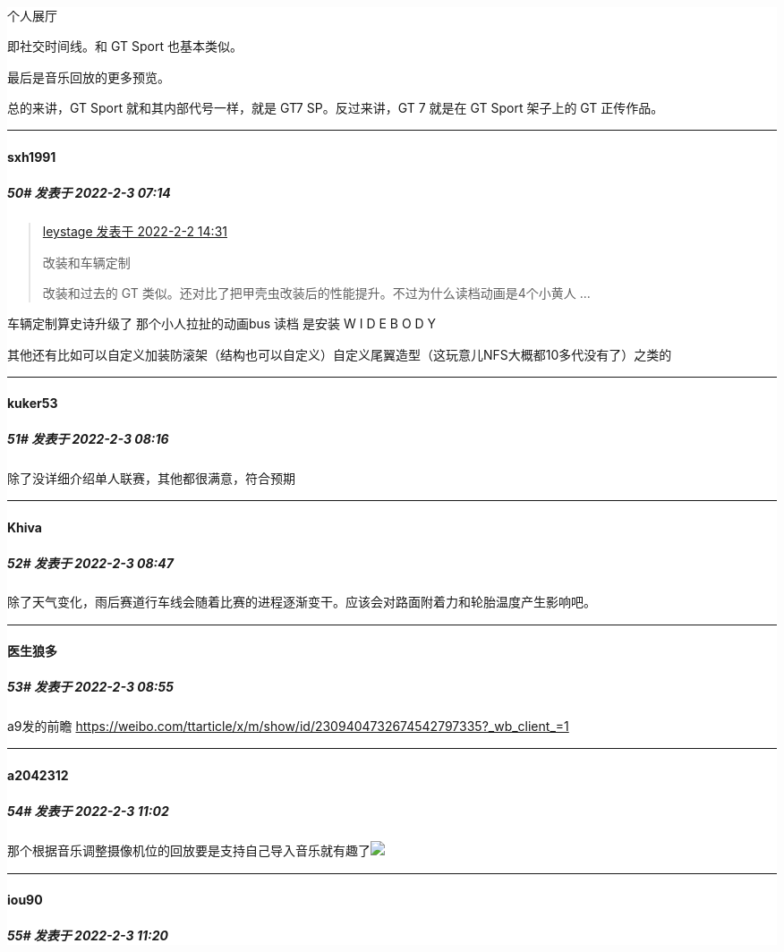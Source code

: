 个人展厅

即社交时间线。和 GT Sport 也基本类似。

最后是音乐回放的更多预览。

总的来讲，GT Sport 就和其内部代号一样，就是 GT7 SP。反过来讲，GT 7 就是在 GT Sport 架子上的 GT 正传作品。

*****

####  sxh1991  
##### 50#       发表于 2022-2-3 07:14

<blockquote><a href="httphttps://bbs.saraba1st.com/2b/forum.php?mod=redirect&amp;goto=findpost&amp;pid=54527551&amp;ptid=2027972" target="_blank">leystage 发表于 2022-2-2 14:31</a>

改装和车辆定制

改装和过去的 GT 类似。还对比了把甲壳虫改装后的性能提升。不过为什么读档动画是4个小黄人 ...</blockquote>
车辆定制算史诗升级了 那个小人拉扯的动画bus 读档 是安装 W I D E B O D Y

其他还有比如可以自定义加装防滚架（结构也可以自定义）自定义尾翼造型（这玩意儿NFS大概都10多代没有了）之类的

*****

####  kuker53  
##### 51#       发表于 2022-2-3 08:16

除了没详细介绍单人联赛，其他都很满意，符合预期

*****

####  Khiva  
##### 52#       发表于 2022-2-3 08:47

除了天气变化，雨后赛道行车线会随着比赛的进程逐渐变干。应该会对路面附着力和轮胎温度产生影响吧。

*****

####  医生狼多  
##### 53#       发表于 2022-2-3 08:55

a9发的前瞻
https://weibo.com/ttarticle/x/m/show/id/2309404732674542797335?_wb_client_=1

*****

####  a2042312  
##### 54#       发表于 2022-2-3 11:02

那个根据音乐调整摄像机位的回放要是支持自己导入音乐就有趣了<img src="https://static.saraba1st.com/image/smiley/face2017/066.png" referrerpolicy="no-referrer">

*****

####  iou90  
##### 55#       发表于 2022-2-3 11:20
